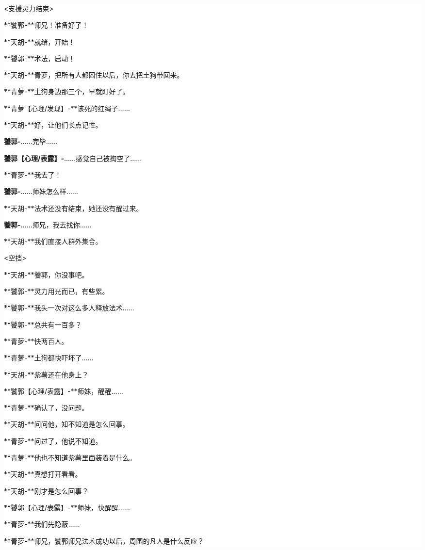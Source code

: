 <支援灵力结束>

**饕郭-**师兄！准备好了！

**天胡-**就绪，开始！

**饕郭-**术法，启动！

**天胡-**青萝，把所有人都困住以后，你去把土狗带回来。

**青萝-**土狗身边那三个，早就盯好了。

**青萝【心理/发现】-**该死的红绳子……

**天胡-**好，让他们长点记性。

**饕郭-**……完毕……

**饕郭【心理/表露】-**……感觉自己被掏空了……

**青萝-**我去了！

**饕郭-**……师妹怎么样……

**天胡-**法术还没有结束，她还没有醒过来。

**饕郭-**……师兄，我去找你……

**天胡-**我们直接人群外集合。

<空挡>

**天胡-**饕郭，你没事吧。

**饕郭-**灵力用光而已，有些累。

**饕郭-**我头一次对这么多人释放法术……

**饕郭-**总共有一百多？

**青萝-**快两百人。

**青萝-**土狗都快吓坏了……

**天胡-**紫薯还在他身上？

**饕郭【心理/表露】-**师妹，醒醒……

**青萝-**确认了，没问题。

**天胡-**问问他，知不知道是怎么回事。

**青萝-**问过了，他说不知道。

**青萝-**他也不知道紫薯里面装着是什么。

**天胡-**真想打开看看。

**天胡-**刚才是怎么回事？

**饕郭【心理/表露】-**师妹，快醒醒……

**青萝-**我们先隐蔽……

**青萝-**师兄，饕郭师兄法术成功以后，周围的凡人是什么反应？
